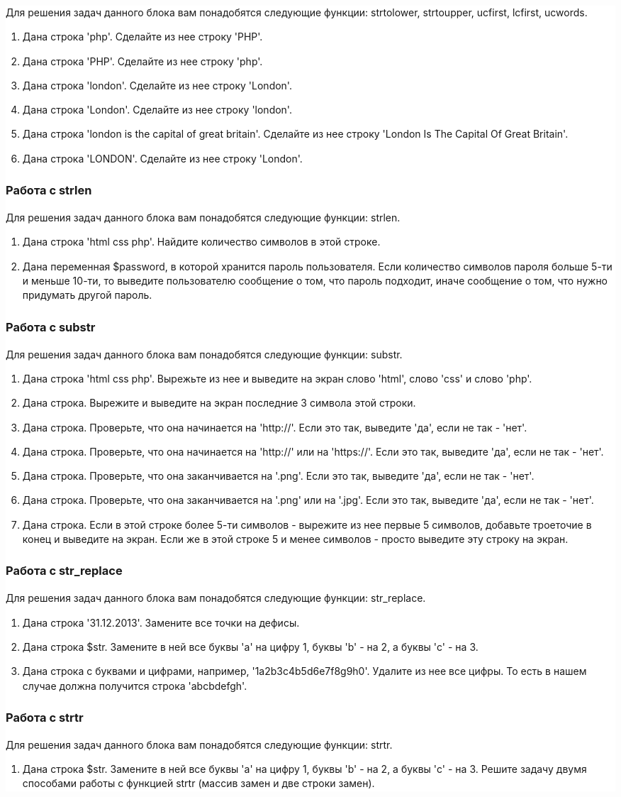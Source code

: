 Для решения задач данного блока вам понадобятся следующие функции: strtolower, strtoupper, ucfirst, lcfirst, ucwords.
1.  Дана строка 'php'. Сделайте из нее строку 'PHP'.

1.  Дана строка 'PHP'. Сделайте из нее строку 'php'.

1.  Дана строка 'london'. Сделайте из нее строку 'London'.

1.  Дана строка 'London'. Сделайте из нее строку 'london'.

1.  Дана строка 'london is the capital of great britain'. Сделайте из нее строку 'London Is The Capital Of Great Britain'.

1.  Дана строка 'LONDON'. Сделайте из нее строку 'London'.

### Работа с strlen
Для решения задач данного блока вам понадобятся следующие функции: strlen.
1.  Дана строка 'html css php'. Найдите количество символов в этой строке.

1.  Дана переменная $password, в которой хранится пароль пользователя. Если количество символов пароля больше 5-ти и меньше 10-ти, то выведите пользователю сообщение о том, что пароль подходит, иначе сообщение о том, что нужно придумать другой пароль.

### Работа с substr
Для решения задач данного блока вам понадобятся следующие функции: substr.
1.  Дана строка 'html css php'. Вырежьте из нее и выведите на экран слово 'html', слово 'css' и слово 'php'.

1.  Дана строка. Вырежите и выведите на экран последние 3 символа этой строки.

1.  Дана строка. Проверьте, что она начинается на 'http://'. Если это так, выведите 'да', если не так - 'нет'.

1.  Дана строка. Проверьте, что она начинается на 'http://' или на 'https://'. Если это так, выведите 'да', если не так - 'нет'.

1.  Дана строка. Проверьте, что она заканчивается на '.png'. Если это так, выведите 'да', если не так - 'нет'.

1.  Дана строка. Проверьте, что она заканчивается на '.png' или на '.jpg'. Если это так, выведите 'да', если не так - 'нет'.

1.  Дана строка. Если в этой строке более 5-ти символов - вырежите из нее первые 5 символов, добавьте троеточие в конец и выведите на экран. Если же в этой строке 5 и менее символов - просто выведите эту строку на экран.

### Работа с str_replace
Для решения задач данного блока вам понадобятся следующие функции: str_replace.
1.  Дана строка '31.12.2013'. Замените все точки на дефисы.

1.  Дана строка $str. Замените в ней все буквы 'a' на цифру 1, буквы 'b' - на 2, а буквы 'c' - на 3.

1.  Дана строка с буквами и цифрами, например, '1a2b3c4b5d6e7f8g9h0'. Удалите из нее все цифры. То есть в нашем случае должна получится строка 'abcbdefgh'.

### Работа с strtr
Для решения задач данного блока вам понадобятся следующие функции: strtr.
1.  Дана строка $str. Замените в ней все буквы 'a' на цифру 1, буквы 'b' - на 2, а буквы 'c' - на 3. Решите задачу двумя способами работы с функцией strtr (массив замен и две строки замен).
